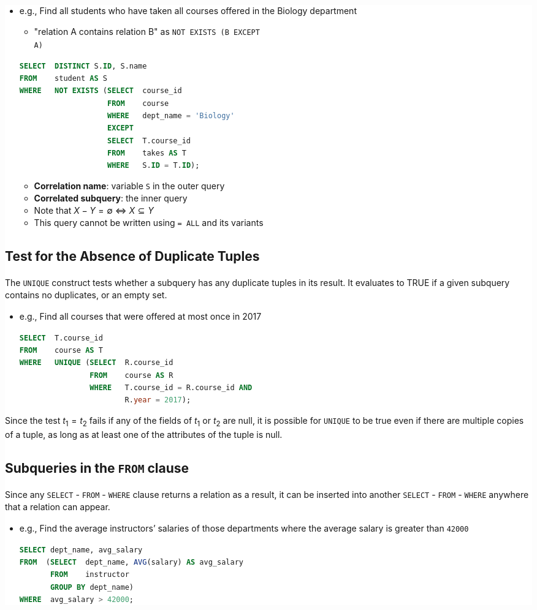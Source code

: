 * e.g., Find all students who have taken all courses offered in the Biology department
    * "relation A contains relation B" as <code>NOT EXISTS (B EXCEPT A)</code>

    ```sql
    SELECT  DISTINCT S.ID, S.name
    FROM    student AS S
    WHERE   NOT EXISTS (SELECT  course_id
                        FROM    course
                        WHERE   dept_name = 'Biology'
                        EXCEPT
                        SELECT  T.course_id
                        FROM    takes AS T
                        WHERE   S.ID = T.ID);
    ```

    * **Correlation name**: variable <code>S</code> in the outer query
    * **Correlated subquery**: the inner query
    * Note that $X−Y = \emptyset$ $\Leftrightarrow$ $X \subseteq Y$
    * This query cannot be written using <code>= ALL</code> and its variants

## Test for the Absence of Duplicate Tuples

The <code>UNIQUE</code> construct tests whether a subquery has any duplicate tuples in its result. It evaluates to TRUE if a given subquery contains no duplicates, or an empty set.

* e.g., Find all courses that were offered at most once in 2017

    ```sql
    SELECT  T.course_id
    FROM    course AS T
    WHERE   UNIQUE (SELECT  R.course_id
                    FROM    course AS R
                    WHERE   T.course_id = R.course_id AND
                            R.year = 2017);
    ```

Since the test $t_1 = t_2$ fails if any of the fields of $t_1$ or $t_2$ are null, it is possible for <code>UNIQUE</code > to be true even if there are multiple copies of a tuple, as long as at least one of the attributes of the tuple is null.


## Subqueries in the <code>FROM</code> clause

Since any <code>SELECT</code> - <code>FROM</code> - <code>WHERE</code> clause returns a relation as a result, it can be inserted into another <code>SELECT</code> - <code>FROM</code> - <code>WHERE</code> anywhere that a relation can appear.

* e.g., Find the average instructors’ salaries of those departments where the average salary is greater than <code>42000</code>

    ```sql
    SELECT dept_name, avg_salary
    FROM  (SELECT  dept_name, AVG(salary) AS avg_salary
           FROM    instructor
           GROUP BY dept_name)
    WHERE  avg_salary > 42000;
    ```
